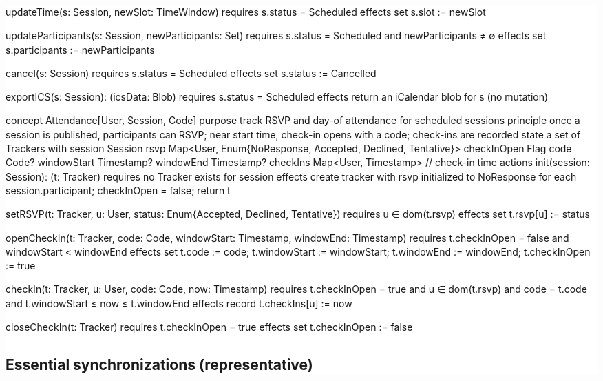   updateTime(s: Session, newSlot: TimeWindow)
    requires s.status = Scheduled
    effects set s.slot := newSlot

  updateParticipants(s: Session, newParticipants: Set<User>)
    requires s.status = Scheduled and newParticipants ≠ ∅
    effects set s.participants := newParticipants

  cancel(s: Session)
    requires s.status = Scheduled
    effects set s.status := Cancelled

  exportICS(s: Session): (icsData: Blob)
    requires s.status = Scheduled
    effects return an iCalendar blob for s (no mutation)

concept Attendance[User, Session, Code]
purpose track RSVP and day-of attendance for scheduled sessions
principle once a session is published, participants can RSVP; near start time, check-in opens with a code; check-ins are recorded
state
  a set of Trackers with
    session Session
    rsvp Map<User, Enum{NoResponse, Accepted, Declined, Tentative}>
    checkInOpen Flag
    code Code?
    windowStart Timestamp?
    windowEnd Timestamp?
    checkIns Map<User, Timestamp>   // check-in time
actions
  init(session: Session): (t: Tracker)
    requires no Tracker exists for session
    effects create tracker with rsvp initialized to NoResponse for each session.participant;
            checkInOpen = false; return t

  setRSVP(t: Tracker, u: User, status: Enum{Accepted, Declined, Tentative})
    requires u ∈ dom(t.rsvp)
    effects set t.rsvp[u] := status

  openCheckIn(t: Tracker, code: Code, windowStart: Timestamp, windowEnd: Timestamp)
    requires t.checkInOpen = false and windowStart < windowEnd
    effects set t.code := code; t.windowStart := windowStart; t.windowEnd := windowEnd; t.checkInOpen := true

  checkIn(t: Tracker, u: User, code: Code, now: Timestamp)
    requires t.checkInOpen = true and u ∈ dom(t.rsvp) and code = t.code and t.windowStart ≤ now ≤ t.windowEnd
    effects record t.checkIns[u] := now

  closeCheckIn(t: Tracker)
    requires t.checkInOpen = true
    effects set t.checkInOpen := false

## Essential synchronizations (representative)
